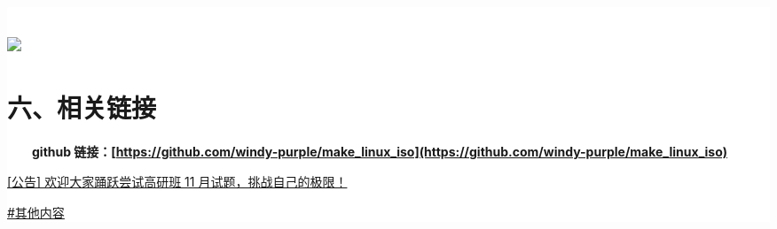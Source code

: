  

![](https://pic.liesio.com/2021/11/14/f0ad6b532d49d.png)

[](#六、相关链接)六、相关链接
=================

    **github 链接：[https://github.com/windy-purple/make_linux_iso](https://github.com/windy-purple/make_linux_iso)**

[[公告] 欢迎大家踊跃尝试高研班 11 月试题，挑战自己的极限！](https://bbs.pediy.com/thread-270220.htm)

[#其他内容](forum-4-1-10.htm)